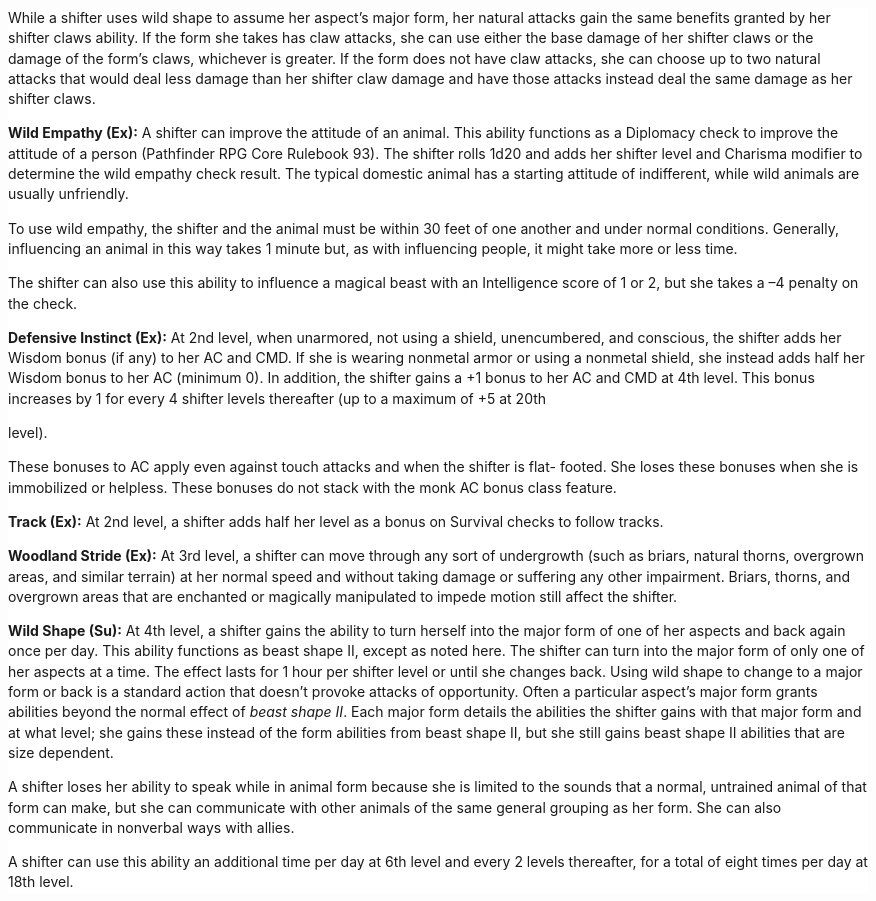While a shifter uses wild shape to assume her aspect’s major form, her natural attacks gain the same benefits granted by her shifter claws ability. If the form she takes has claw attacks, she can use either the base damage of her shifter claws or the damage of the form’s claws, whichever is greater. If the form does not have claw attacks, she can choose up to two natural attacks that would deal less damage than her shifter claw damage and have those attacks instead deal the same damage as her shifter claws.

**Wild Empathy (Ex):** A shifter can improve the attitude of an animal. This ability functions as a Diplomacy check to improve the attitude of a person (Pathfinder RPG Core Rulebook 93). The shifter rolls 1d20 and adds her shifter level and Charisma modifier to determine the wild empathy check result. The typical domestic animal has a starting attitude of indifferent, while wild animals are usually unfriendly.

To use wild empathy, the shifter and the animal must be within 30 feet of one another and under normal conditions. Generally, influencing an animal in this way takes 1 minute but, as with influencing people, it might take more or less time.

The shifter can also use this ability to influence a magical beast with an Intelligence score of 1 or 2, but she takes a –4 penalty on the check.

**Defensive Instinct (Ex):** At 2nd level, when unarmored, not using a shield, unencumbered, and conscious, the shifter adds her Wisdom bonus (if any) to her AC and CMD. If she is wearing nonmetal armor or using a nonmetal shield, she instead adds half her Wisdom bonus to her AC (minimum 0). In addition, the shifter gains a +1 bonus to her AC and CMD at 4th level. This bonus increases by 1 for every 4 shifter levels thereafter (up to a maximum of +5 at 20th

level).

These bonuses to AC apply even against touch attacks and when the shifter is flat- footed. She loses these bonuses when she is immobilized or helpless. These bonuses do not stack with the monk AC bonus class feature.

**Track (Ex):** At 2nd level, a shifter adds half her level as a bonus on Survival checks to follow tracks.

**Woodland Stride (Ex):** At 3rd level, a shifter can move through any sort of undergrowth (such as briars, natural thorns, overgrown areas, and similar terrain) at her normal speed and without taking damage or suffering any other impairment. Briars, thorns, and overgrown areas that are enchanted or magically manipulated to impede motion still affect the shifter.

**Wild Shape (Su):** At 4th level, a shifter gains the ability to turn herself into the major form of one of her aspects and back again once per day. This ability functions as beast shape II, except as noted here. The shifter can turn into the major form of only one of her aspects at a time. The effect lasts for 1 hour per shifter level or until she changes back. Using wild shape to change to a major form or back is a standard action that doesn’t provoke attacks of opportunity. Often a particular aspect’s major form grants abilities beyond the normal effect of *beast shape II*. Each major form details the abilities the shifter gains with that major form and at what level; she gains these instead of the form abilities from beast shape II, but she still gains beast shape II abilities that are size dependent.

A shifter loses her ability to speak while in animal form because she is limited to the sounds that a normal, untrained animal of that form can make, but she can communicate with other animals of the same general grouping as her form. She can also communicate in nonverbal ways with allies.

A shifter can use this ability an additional time per day at 6th level and every 2 levels thereafter, for a total of eight times per day at 18th level.

